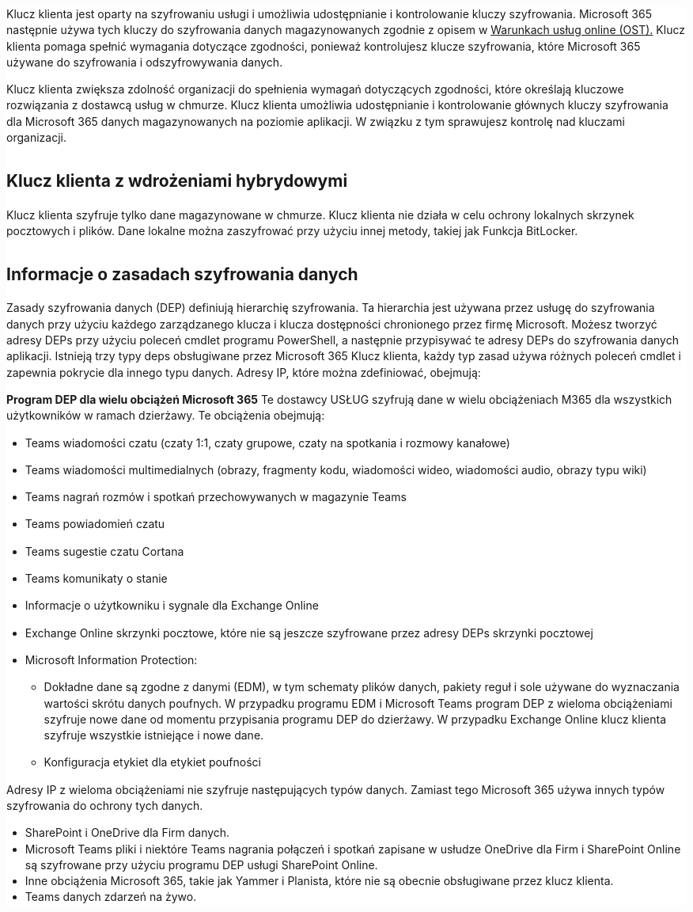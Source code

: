 Klucz klienta jest oparty na szyfrowaniu usługi i umożliwia udostępnianie i kontrolowanie kluczy szyfrowania. Microsoft 365 następnie używa tych kluczy do szyfrowania danych magazynowanych zgodnie z opisem w [Warunkach usług online (OST).](https://www.microsoft.com/licensing/product-licensing/products.aspx) Klucz klienta pomaga spełnić wymagania dotyczące zgodności, ponieważ kontrolujesz klucze szyfrowania, które Microsoft 365 używane do szyfrowania i odszyfrowywania danych.
  
Klucz klienta zwiększa zdolność organizacji do spełnienia wymagań dotyczących zgodności, które określają kluczowe rozwiązania z dostawcą usług w chmurze. Klucz klienta umożliwia udostępnianie i kontrolowanie głównych kluczy szyfrowania dla Microsoft 365 danych magazynowanych na poziomie aplikacji. W związku z tym sprawujesz kontrolę nad kluczami organizacji.

## <a name="customer-key-with-hybrid-deployments"></a>Klucz klienta z wdrożeniami hybrydowymi

Klucz klienta szyfruje tylko dane magazynowane w chmurze. Klucz klienta nie działa w celu ochrony lokalnych skrzynek pocztowych i plików. Dane lokalne można zaszyfrować przy użyciu innej metody, takiej jak Funkcja BitLocker.

## <a name="about-data-encryption-policies"></a>Informacje o zasadach szyfrowania danych

Zasady szyfrowania danych (DEP) definiują hierarchię szyfrowania. Ta hierarchia jest używana przez usługę do szyfrowania danych przy użyciu każdego zarządzanego klucza i klucza dostępności chronionego przez firmę Microsoft. Możesz tworzyć adresy DEPs przy użyciu poleceń cmdlet programu PowerShell, a następnie przypisywać te adresy DEPs do szyfrowania danych aplikacji. Istnieją trzy typy deps obsługiwane przez Microsoft 365 Klucz klienta, każdy typ zasad używa różnych poleceń cmdlet i zapewnia pokrycie dla innego typu danych. Adresy IP, które można zdefiniować, obejmują:

**Program DEP dla wielu obciążeń Microsoft 365** Te dostawcy USŁUG szyfrują dane w wielu obciążeniach M365 dla wszystkich użytkowników w ramach dzierżawy. Te obciążenia obejmują:

- Teams wiadomości czatu (czaty 1:1, czaty grupowe, czaty na spotkania i rozmowy kanałowe)
- Teams wiadomości multimedialnych (obrazy, fragmenty kodu, wiadomości wideo, wiadomości audio, obrazy typu wiki)
- Teams nagrań rozmów i spotkań przechowywanych w magazynie Teams
- Teams powiadomień czatu
- Teams sugestie czatu Cortana
- Teams komunikaty o stanie
- Informacje o użytkowniku i sygnale dla Exchange Online
- Exchange Online skrzynki pocztowe, które nie są jeszcze szyfrowane przez adresy DEPs skrzynki pocztowej
- Microsoft Information Protection:

  - Dokładne dane są zgodne z danymi (EDM), w tym schematy plików danych, pakiety reguł i sole używane do wyznaczania wartości skrótu danych poufnych. W przypadku programu EDM i Microsoft Teams program DEP z wieloma obciążeniami szyfruje nowe dane od momentu przypisania programu DEP do dzierżawy. W przypadku Exchange Online klucz klienta szyfruje wszystkie istniejące i nowe dane.

  - Konfiguracja etykiet dla etykiet poufności

Adresy IP z wieloma obciążeniami nie szyfruje następujących typów danych. Zamiast tego Microsoft 365 używa innych typów szyfrowania do ochrony tych danych.

- SharePoint i OneDrive dla Firm danych.
- Microsoft Teams pliki i niektóre Teams nagrania połączeń i spotkań zapisane w usłudze OneDrive dla Firm i SharePoint Online są szyfrowane przy użyciu programu DEP usługi SharePoint Online.
- Inne obciążenia Microsoft 365, takie jak Yammer i Planista, które nie są obecnie obsługiwane przez klucz klienta.
- Teams danych zdarzeń na żywo.

